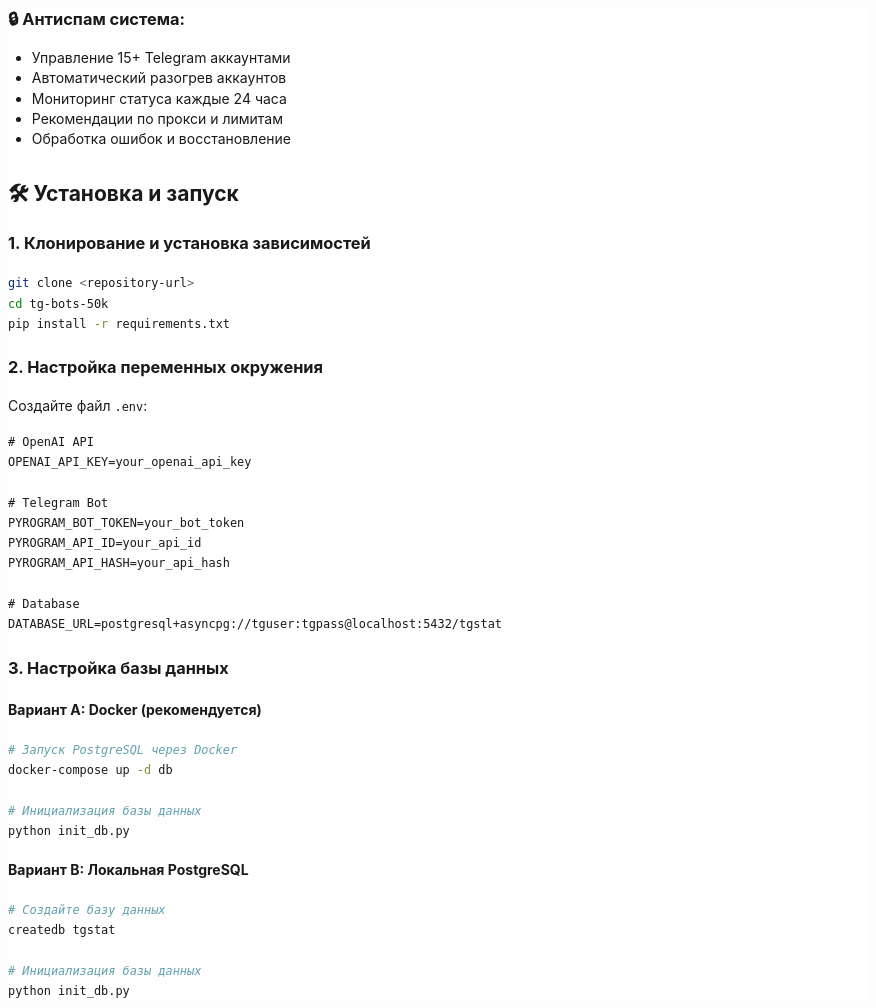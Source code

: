### 🔒 **Антиспам система:**

- Управление 15+ Telegram аккаунтами
- Автоматический разогрев аккаунтов
- Мониторинг статуса каждые 24 часа
- Рекомендации по прокси и лимитам
- Обработка ошибок и восстановление

## 🛠️ Установка и запуск

### 1. Клонирование и установка зависимостей

```bash
git clone <repository-url>
cd tg-bots-50k
pip install -r requirements.txt
```

### 2. Настройка переменных окружения

Создайте файл `.env`:

```env
# OpenAI API
OPENAI_API_KEY=your_openai_api_key

# Telegram Bot
PYROGRAM_BOT_TOKEN=your_bot_token
PYROGRAM_API_ID=your_api_id
PYROGRAM_API_HASH=your_api_hash

# Database
DATABASE_URL=postgresql+asyncpg://tguser:tgpass@localhost:5432/tgstat
```

### 3. Настройка базы данных

#### Вариант A: Docker (рекомендуется)

```bash
# Запуск PostgreSQL через Docker
docker-compose up -d db

# Инициализация базы данных
python init_db.py
```

#### Вариант B: Локальная PostgreSQL

```bash
# Создайте базу данных
createdb tgstat

# Инициализация базы данных
python init_db.py
```
